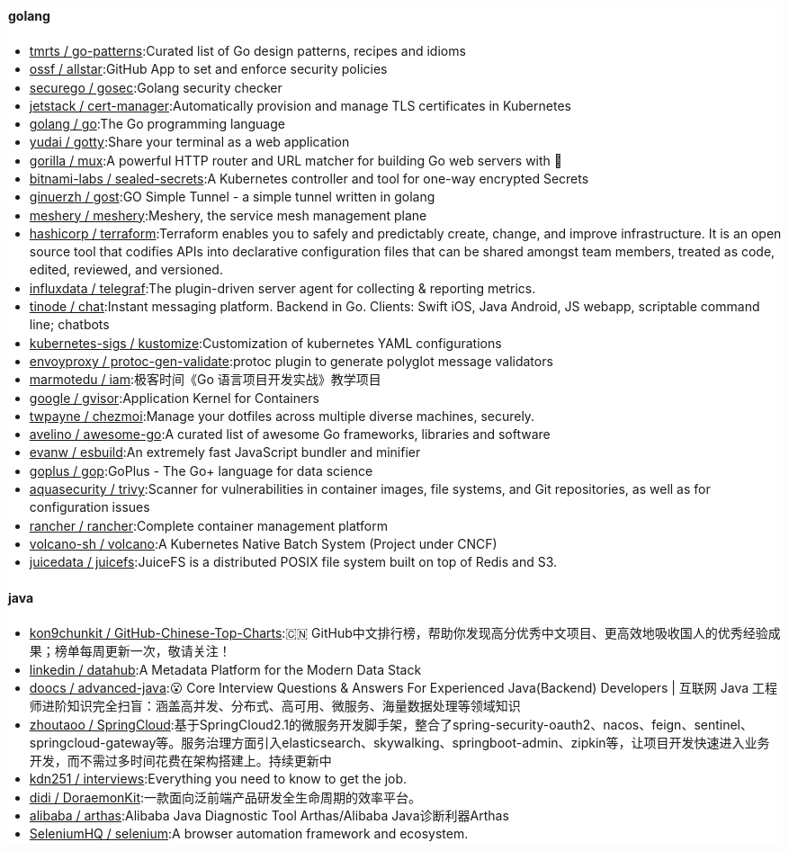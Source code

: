 #### golang
* [tmrts / go-patterns](https://github.com/tmrts/go-patterns):Curated list of Go design patterns, recipes and idioms
* [ossf / allstar](https://github.com/ossf/allstar):GitHub App to set and enforce security policies
* [securego / gosec](https://github.com/securego/gosec):Golang security checker
* [jetstack / cert-manager](https://github.com/jetstack/cert-manager):Automatically provision and manage TLS certificates in Kubernetes
* [golang / go](https://github.com/golang/go):The Go programming language
* [yudai / gotty](https://github.com/yudai/gotty):Share your terminal as a web application
* [gorilla / mux](https://github.com/gorilla/mux):A powerful HTTP router and URL matcher for building Go web servers with 🦍
* [bitnami-labs / sealed-secrets](https://github.com/bitnami-labs/sealed-secrets):A Kubernetes controller and tool for one-way encrypted Secrets
* [ginuerzh / gost](https://github.com/ginuerzh/gost):GO Simple Tunnel - a simple tunnel written in golang
* [meshery / meshery](https://github.com/meshery/meshery):Meshery, the service mesh management plane
* [hashicorp / terraform](https://github.com/hashicorp/terraform):Terraform enables you to safely and predictably create, change, and improve infrastructure. It is an open source tool that codifies APIs into declarative configuration files that can be shared amongst team members, treated as code, edited, reviewed, and versioned.
* [influxdata / telegraf](https://github.com/influxdata/telegraf):The plugin-driven server agent for collecting & reporting metrics.
* [tinode / chat](https://github.com/tinode/chat):Instant messaging platform. Backend in Go. Clients: Swift iOS, Java Android, JS webapp, scriptable command line; chatbots
* [kubernetes-sigs / kustomize](https://github.com/kubernetes-sigs/kustomize):Customization of kubernetes YAML configurations
* [envoyproxy / protoc-gen-validate](https://github.com/envoyproxy/protoc-gen-validate):protoc plugin to generate polyglot message validators
* [marmotedu / iam](https://github.com/marmotedu/iam):极客时间《Go 语言项目开发实战》教学项目
* [google / gvisor](https://github.com/google/gvisor):Application Kernel for Containers
* [twpayne / chezmoi](https://github.com/twpayne/chezmoi):Manage your dotfiles across multiple diverse machines, securely.
* [avelino / awesome-go](https://github.com/avelino/awesome-go):A curated list of awesome Go frameworks, libraries and software
* [evanw / esbuild](https://github.com/evanw/esbuild):An extremely fast JavaScript bundler and minifier
* [goplus / gop](https://github.com/goplus/gop):GoPlus - The Go+ language for data science
* [aquasecurity / trivy](https://github.com/aquasecurity/trivy):Scanner for vulnerabilities in container images, file systems, and Git repositories, as well as for configuration issues
* [rancher / rancher](https://github.com/rancher/rancher):Complete container management platform
* [volcano-sh / volcano](https://github.com/volcano-sh/volcano):A Kubernetes Native Batch System (Project under CNCF)
* [juicedata / juicefs](https://github.com/juicedata/juicefs):JuiceFS is a distributed POSIX file system built on top of Redis and S3.

#### java
* [kon9chunkit / GitHub-Chinese-Top-Charts](https://github.com/kon9chunkit/GitHub-Chinese-Top-Charts):🇨🇳 GitHub中文排行榜，帮助你发现高分优秀中文项目、更高效地吸收国人的优秀经验成果；榜单每周更新一次，敬请关注！
* [linkedin / datahub](https://github.com/linkedin/datahub):A Metadata Platform for the Modern Data Stack
* [doocs / advanced-java](https://github.com/doocs/advanced-java):😮 Core Interview Questions & Answers For Experienced Java(Backend) Developers | 互联网 Java 工程师进阶知识完全扫盲：涵盖高并发、分布式、高可用、微服务、海量数据处理等领域知识
* [zhoutaoo / SpringCloud](https://github.com/zhoutaoo/SpringCloud):基于SpringCloud2.1的微服务开发脚手架，整合了spring-security-oauth2、nacos、feign、sentinel、springcloud-gateway等。服务治理方面引入elasticsearch、skywalking、springboot-admin、zipkin等，让项目开发快速进入业务开发，而不需过多时间花费在架构搭建上。持续更新中
* [kdn251 / interviews](https://github.com/kdn251/interviews):Everything you need to know to get the job.
* [didi / DoraemonKit](https://github.com/didi/DoraemonKit):一款面向泛前端产品研发全生命周期的效率平台。
* [alibaba / arthas](https://github.com/alibaba/arthas):Alibaba Java Diagnostic Tool Arthas/Alibaba Java诊断利器Arthas
* [SeleniumHQ / selenium](https://github.com/SeleniumHQ/selenium):A browser automation framework and ecosystem.